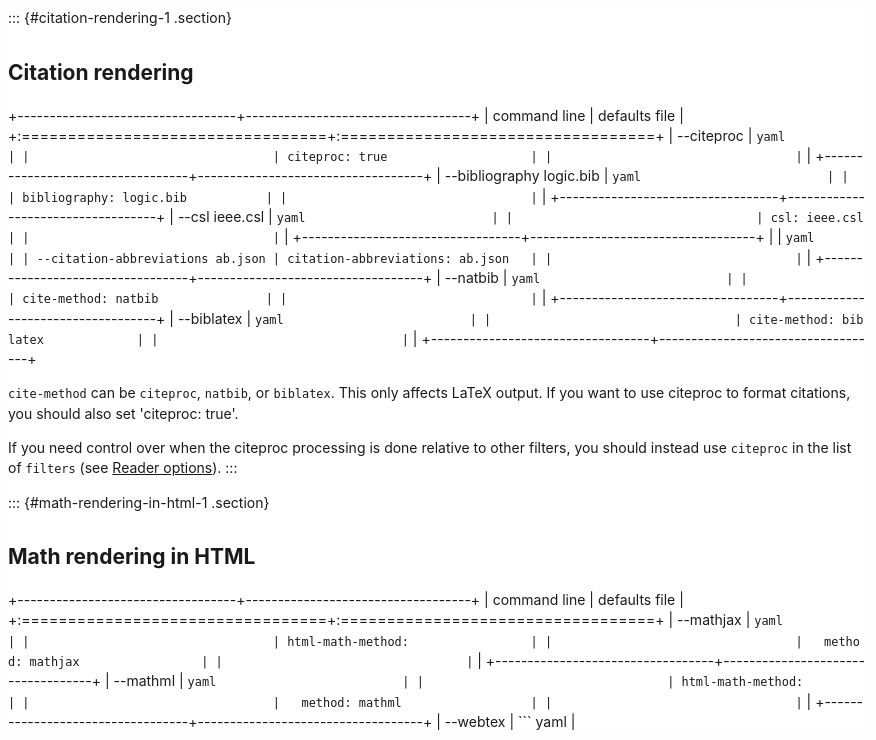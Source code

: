 ::: {#citation-rendering-1 .section}
## Citation rendering

+----------------------------------+-----------------------------------+
| command line                     | defaults file                     |
+:=================================+:==================================+
|     --citeproc                   | ``` yaml                          |
|                                  | citeproc: true                    |
|                                  | ```                               |
+----------------------------------+-----------------------------------+
|     --bibliography logic.bib     | ``` yaml                          |
|                                  | bibliography: logic.bib           |
|                                  | ```                               |
+----------------------------------+-----------------------------------+
|     --csl ieee.csl               | ``` yaml                          |
|                                  | csl: ieee.csl                     |
|                                  | ```                               |
+----------------------------------+-----------------------------------+
|                                  | ``` yaml                          |
| --citation-abbreviations ab.json | citation-abbreviations: ab.json   |
|                                  | ```                               |
+----------------------------------+-----------------------------------+
|     --natbib                     | ``` yaml                          |
|                                  | cite-method: natbib               |
|                                  | ```                               |
+----------------------------------+-----------------------------------+
|     --biblatex                   | ``` yaml                          |
|                                  | cite-method: biblatex             |
|                                  | ```                               |
+----------------------------------+-----------------------------------+

`cite-method` can be `citeproc`, `natbib`, or `biblatex`. This only
affects LaTeX output. If you want to use citeproc to format citations,
you should also set 'citeproc: true'.

If you need control over when the citeproc processing is done relative
to other filters, you should instead use `citeproc` in the list of
`filters` (see [Reader options](#reader-options-1)).
:::

::: {#math-rendering-in-html-1 .section}
## Math rendering in HTML

+----------------------------------+-----------------------------------+
| command line                     | defaults file                     |
+:=================================+:==================================+
|     --mathjax                    | ``` yaml                          |
|                                  | html-math-method:                 |
|                                  |   method: mathjax                 |
|                                  | ```                               |
+----------------------------------+-----------------------------------+
|     --mathml                     | ``` yaml                          |
|                                  | html-math-method:                 |
|                                  |   method: mathml                  |
|                                  | ```                               |
+----------------------------------+-----------------------------------+
|     --webtex                     | ``` yaml                          |